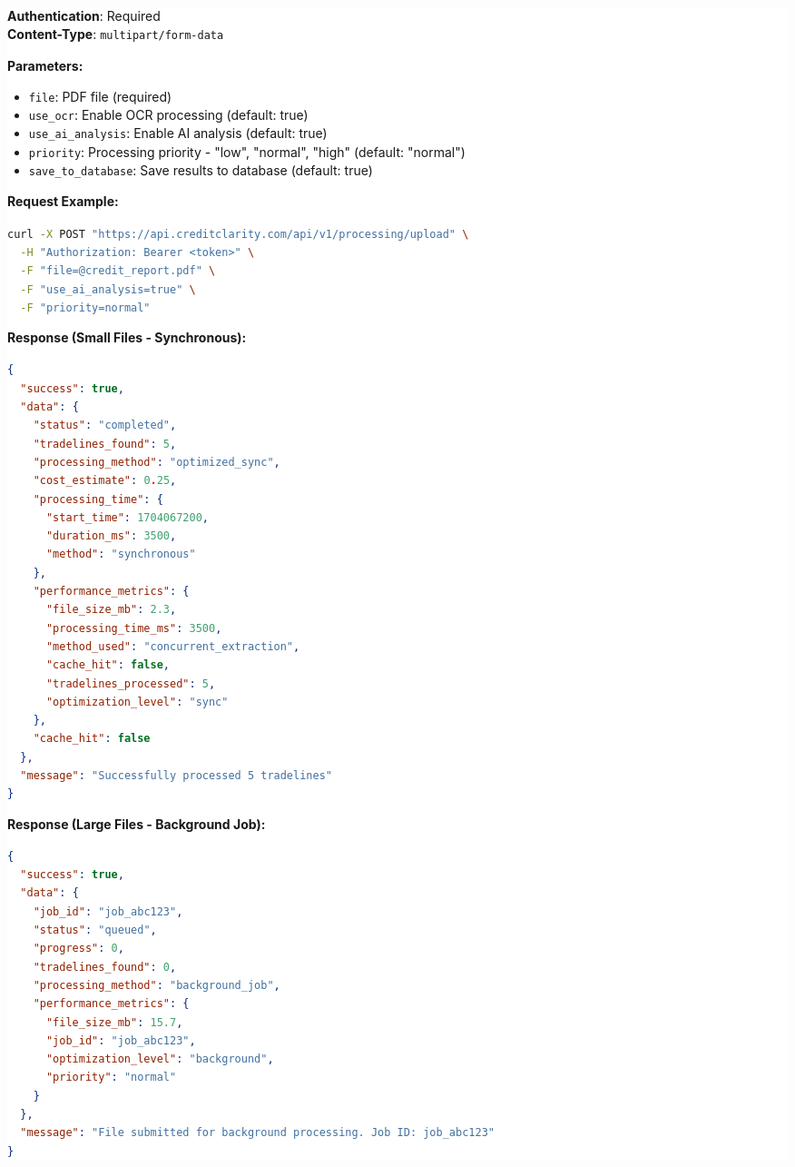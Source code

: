 **Authentication**: Required  
**Content-Type**: `multipart/form-data`

**Parameters:**
- `file`: PDF file (required)
- `use_ocr`: Enable OCR processing (default: true)
- `use_ai_analysis`: Enable AI analysis (default: true)
- `priority`: Processing priority - "low", "normal", "high" (default: "normal")
- `save_to_database`: Save results to database (default: true)

**Request Example:**
```bash
curl -X POST "https://api.creditclarity.com/api/v1/processing/upload" \
  -H "Authorization: Bearer <token>" \
  -F "file=@credit_report.pdf" \
  -F "use_ai_analysis=true" \
  -F "priority=normal"
```

**Response (Small Files - Synchronous):**
```json
{
  "success": true,
  "data": {
    "status": "completed",
    "tradelines_found": 5,
    "processing_method": "optimized_sync",
    "cost_estimate": 0.25,
    "processing_time": {
      "start_time": 1704067200,
      "duration_ms": 3500,
      "method": "synchronous"
    },
    "performance_metrics": {
      "file_size_mb": 2.3,
      "processing_time_ms": 3500,
      "method_used": "concurrent_extraction",
      "cache_hit": false,
      "tradelines_processed": 5,
      "optimization_level": "sync"
    },
    "cache_hit": false
  },
  "message": "Successfully processed 5 tradelines"
}
```

**Response (Large Files - Background Job):**
```json
{
  "success": true,
  "data": {
    "job_id": "job_abc123",
    "status": "queued",
    "progress": 0,
    "tradelines_found": 0,
    "processing_method": "background_job",
    "performance_metrics": {
      "file_size_mb": 15.7,
      "job_id": "job_abc123",
      "optimization_level": "background",
      "priority": "normal"
    }
  },
  "message": "File submitted for background processing. Job ID: job_abc123"
}
```